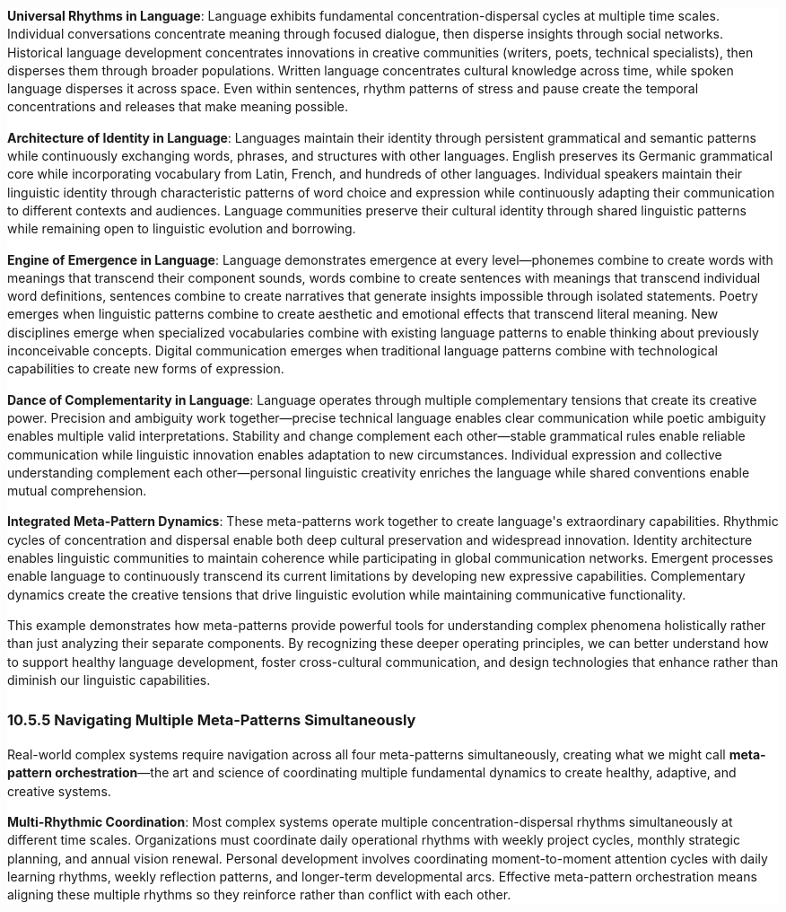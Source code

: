 **Universal Rhythms in Language**: Language exhibits fundamental concentration-dispersal cycles at multiple time scales. Individual conversations concentrate meaning through focused dialogue, then disperse insights through social networks. Historical language development concentrates innovations in creative communities (writers, poets, technical specialists), then disperses them through broader populations. Written language concentrates cultural knowledge across time, while spoken language disperses it across space. Even within sentences, rhythm patterns of stress and pause create the temporal concentrations and releases that make meaning possible.

**Architecture of Identity in Language**: Languages maintain their identity through persistent grammatical and semantic patterns while continuously exchanging words, phrases, and structures with other languages. English preserves its Germanic grammatical core while incorporating vocabulary from Latin, French, and hundreds of other languages. Individual speakers maintain their linguistic identity through characteristic patterns of word choice and expression while continuously adapting their communication to different contexts and audiences. Language communities preserve their cultural identity through shared linguistic patterns while remaining open to linguistic evolution and borrowing.

**Engine of Emergence in Language**: Language demonstrates emergence at every level—phonemes combine to create words with meanings that transcend their component sounds, words combine to create sentences with meanings that transcend individual word definitions, sentences combine to create narratives that generate insights impossible through isolated statements. Poetry emerges when linguistic patterns combine to create aesthetic and emotional effects that transcend literal meaning. New disciplines emerge when specialized vocabularies combine with existing language patterns to enable thinking about previously inconceivable concepts. Digital communication emerges when traditional language patterns combine with technological capabilities to create new forms of expression.

**Dance of Complementarity in Language**: Language operates through multiple complementary tensions that create its creative power. Precision and ambiguity work together—precise technical language enables clear communication while poetic ambiguity enables multiple valid interpretations. Stability and change complement each other—stable grammatical rules enable reliable communication while linguistic innovation enables adaptation to new circumstances. Individual expression and collective understanding complement each other—personal linguistic creativity enriches the language while shared conventions enable mutual comprehension.

**Integrated Meta-Pattern Dynamics**: These meta-patterns work together to create language's extraordinary capabilities. Rhythmic cycles of concentration and dispersal enable both deep cultural preservation and widespread innovation. Identity architecture enables linguistic communities to maintain coherence while participating in global communication networks. Emergent processes enable language to continuously transcend its current limitations by developing new expressive capabilities. Complementary dynamics create the creative tensions that drive linguistic evolution while maintaining communicative functionality.

This example demonstrates how meta-patterns provide powerful tools for understanding complex phenomena holistically rather than just analyzing their separate components. By recognizing these deeper operating principles, we can better understand how to support healthy language development, foster cross-cultural communication, and design technologies that enhance rather than diminish our linguistic capabilities.

### 10.5.5 Navigating Multiple Meta-Patterns Simultaneously

Real-world complex systems require navigation across all four meta-patterns simultaneously, creating what we might call **meta-pattern orchestration**—the art and science of coordinating multiple fundamental dynamics to create healthy, adaptive, and creative systems.

**Multi-Rhythmic Coordination**: Most complex systems operate multiple concentration-dispersal rhythms simultaneously at different time scales. Organizations must coordinate daily operational rhythms with weekly project cycles, monthly strategic planning, and annual vision renewal. Personal development involves coordinating moment-to-moment attention cycles with daily learning rhythms, weekly reflection patterns, and longer-term developmental arcs. Effective meta-pattern orchestration means aligning these multiple rhythms so they reinforce rather than conflict with each other.

